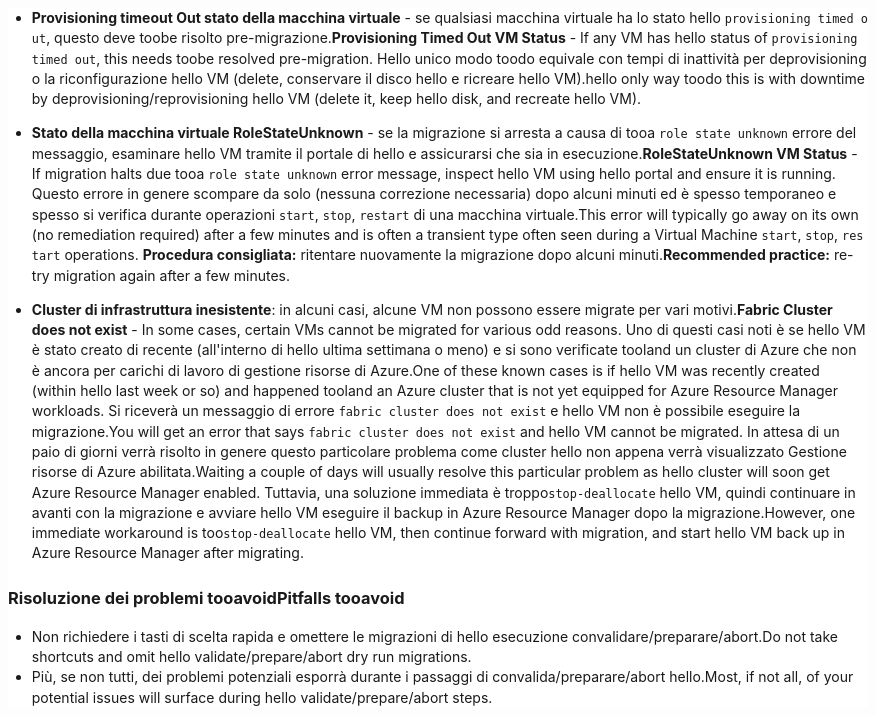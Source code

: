 
- <span data-ttu-id="d556f-242">**Provisioning timeout Out stato della macchina virtuale** - se qualsiasi macchina virtuale ha lo stato hello `provisioning timed out`, questo deve toobe risolto pre-migrazione.</span><span class="sxs-lookup"><span data-stu-id="d556f-242">**Provisioning Timed Out VM Status** - If any VM has hello status of `provisioning timed out`, this needs toobe resolved pre-migration.</span></span> <span data-ttu-id="d556f-243">Hello unico modo toodo equivale con tempi di inattività per deprovisioning o la riconfigurazione hello VM (delete, conservare il disco hello e ricreare hello VM).</span><span class="sxs-lookup"><span data-stu-id="d556f-243">hello only way toodo this is with downtime by deprovisioning/reprovisioning hello VM (delete it, keep hello disk, and recreate hello VM).</span></span>

- <span data-ttu-id="d556f-244">**Stato della macchina virtuale RoleStateUnknown** - se la migrazione si arresta a causa di tooa `role state unknown` errore del messaggio, esaminare hello VM tramite il portale di hello e assicurarsi che sia in esecuzione.</span><span class="sxs-lookup"><span data-stu-id="d556f-244">**RoleStateUnknown VM Status** - If migration halts due tooa `role state unknown` error message, inspect hello VM using hello portal and ensure it is running.</span></span> <span data-ttu-id="d556f-245">Questo errore in genere scompare da solo (nessuna correzione necessaria) dopo alcuni minuti ed è spesso temporaneo e spesso si verifica durante operazioni `start`, `stop`, `restart` di una macchina virtuale.</span><span class="sxs-lookup"><span data-stu-id="d556f-245">This error will typically go away on its own (no remediation required) after a few minutes and is often a transient type often seen during a Virtual Machine `start`, `stop`, `restart` operations.</span></span> <span data-ttu-id="d556f-246">**Procedura consigliata:** ritentare nuovamente la migrazione dopo alcuni minuti.</span><span class="sxs-lookup"><span data-stu-id="d556f-246">**Recommended practice:** re-try migration again after a few minutes.</span></span>

- <span data-ttu-id="d556f-247">**Cluster di infrastruttura inesistente**: in alcuni casi, alcune VM non possono essere migrate per vari motivi.</span><span class="sxs-lookup"><span data-stu-id="d556f-247">**Fabric Cluster does not exist** -  In some cases, certain VMs cannot be migrated for various odd reasons.</span></span> <span data-ttu-id="d556f-248">Uno di questi casi noti è se hello VM è stato creato di recente (all'interno di hello ultima settimana o meno) e si sono verificate tooland un cluster di Azure che non è ancora per carichi di lavoro di gestione risorse di Azure.</span><span class="sxs-lookup"><span data-stu-id="d556f-248">One of these known cases is if hello VM was recently created (within hello last week or so) and happened tooland an Azure cluster that is not yet equipped for Azure Resource Manager workloads.</span></span>  <span data-ttu-id="d556f-249">Si riceverà un messaggio di errore `fabric cluster does not exist` e hello VM non è possibile eseguire la migrazione.</span><span class="sxs-lookup"><span data-stu-id="d556f-249">You will get an error that says `fabric cluster does not exist` and hello VM cannot be migrated.</span></span> <span data-ttu-id="d556f-250">In attesa di un paio di giorni verrà risolto in genere questo particolare problema come cluster hello non appena verrà visualizzato Gestione risorse di Azure abilitata.</span><span class="sxs-lookup"><span data-stu-id="d556f-250">Waiting a couple of days will usually resolve this particular problem as hello cluster will soon get Azure Resource Manager enabled.</span></span> <span data-ttu-id="d556f-251">Tuttavia, una soluzione immediata è troppo`stop-deallocate` hello VM, quindi continuare in avanti con la migrazione e avviare hello VM eseguire il backup in Azure Resource Manager dopo la migrazione.</span><span class="sxs-lookup"><span data-stu-id="d556f-251">However, one immediate workaround is too`stop-deallocate` hello VM, then continue forward with migration, and start hello VM back up in Azure Resource Manager after migrating.</span></span>

### <a name="pitfalls-tooavoid"></a><span data-ttu-id="d556f-252">Risoluzione dei problemi tooavoid</span><span class="sxs-lookup"><span data-stu-id="d556f-252">Pitfalls tooavoid</span></span>

- <span data-ttu-id="d556f-253">Non richiedere i tasti di scelta rapida e omettere le migrazioni di hello esecuzione convalidare/preparare/abort.</span><span class="sxs-lookup"><span data-stu-id="d556f-253">Do not take shortcuts and omit hello validate/prepare/abort dry run migrations.</span></span>
- <span data-ttu-id="d556f-254">Più, se non tutti, dei problemi potenziali esporrà durante i passaggi di convalida/preparare/abort hello.</span><span class="sxs-lookup"><span data-stu-id="d556f-254">Most, if not all, of your potential issues will surface during hello validate/prepare/abort steps.</span></span>
